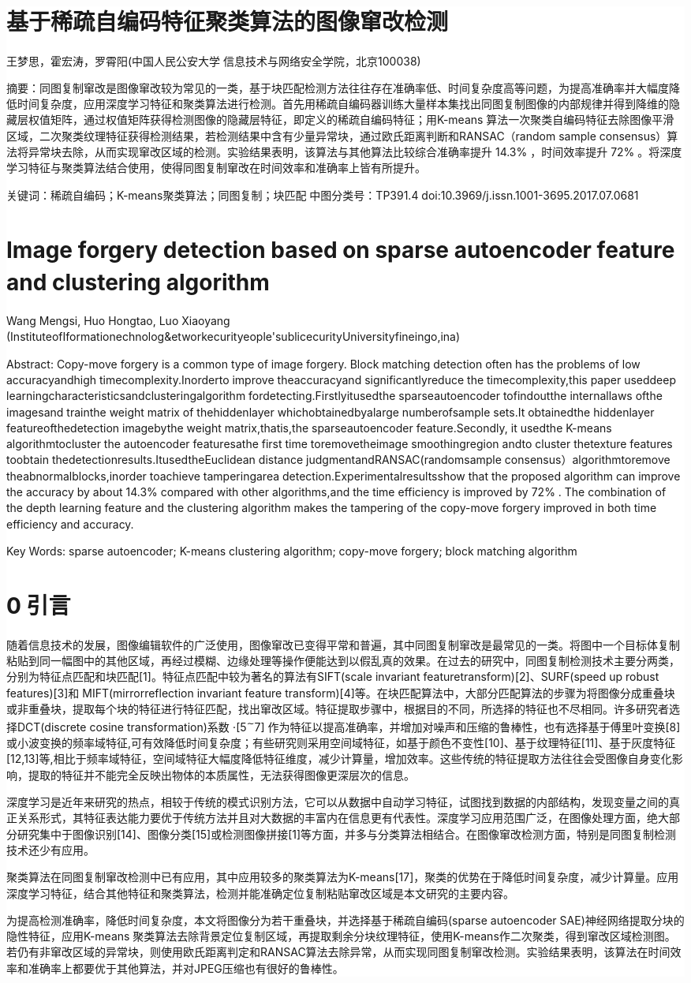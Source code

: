 # 基于稀疏自编码特征聚类算法的图像窜改检测

王梦思，霍宏涛，罗霄阳(中国人民公安大学 信息技术与网络安全学院，北京100038)

摘要：同图复制窜改是图像窜改较为常见的一类，基于块匹配检测方法往往存在准确率低、时间复杂度高等问题，为提高准确率并大幅度降低时间复杂度，应用深度学习特征和聚类算法进行检测。首先用稀疏自编码器训练大量样本集找出同图复制图像的内部规律并得到降维的隐藏层权值矩阵，通过权值矩阵获得检测图像的隐藏层特征，即定义的稀疏自编码特征；用K-means 算法一次聚类自编码特征去除图像平滑区域，二次聚类纹理特征获得检测结果，若检测结果中含有少量异常块，通过欧氏距离判断和RANSAC（random sample consensus）算法将异常块去除，从而实现窜改区域的检测。实验结果表明，该算法与其他算法比较综合准确率提升 $14 . 3 \%$ ，时间效率提升 $72 \%$ 。将深度学习特征与聚类算法结合使用，使得同图复制窜改在时间效率和准确率上皆有所提升。

关键词：稀疏自编码；K-means聚类算法；同图复制；块匹配 中图分类号：TP391.4 doi:10.3969/j.issn.1001-3695.2017.07.0681

# Image forgery detection based on sparse autoencoder feature and clustering algorithm

Wang Mengsi, Huo Hongtao, Luo Xiaoyang (InstituteofIformationechnolog&etworkecurityeople'sublicecurityUniversityfineingo,ina)

Abstract: Copy-move forgery is a common type of image forgery. Block matching detection often has the problems of low accuracyandhigh timecomplexity.Inorderto improve theaccuracyand significantlyreduce the timecomplexity,this paper useddeep learningcharacteristicsandclusteringalgorithm fordetecting.Firstlyitusedthe sparseautoencoder tofindoutthe internallaws ofthe imagesand trainthe weight matrix of thehiddenlayer whichobtainedbyalarge numberofsample sets.It obtainedthe hiddenlayer featureofthedetection imagebythe weight matrix,thatis,the sparseautoencoder feature.Secondly, it usedthe K-means algorithmtocluster the autoencoder featuresathe first time toremovetheimage smoothingregion andto cluster thetexture features toobtain thedetectionresults.ItusedtheEuclidean distance judgmentandRANSAC(randomsample consensus）algorithmtoremove theabnormalblocks,inorder toachieve tamperingarea detection.Experimentalresultsshow that the proposed algorithm can improve the accuracy by about $1 4 . 3 \%$ compared with other algorithms,and the time efficiency is improved by $72 \%$ . The combination of the depth learning feature and the clustering algorithm makes the tampering of the copy-move forgery improved in both time efficiency and accuracy.

Key Words: sparse autoencoder; K-means clustering algorithm; copy-move forgery; block matching algorithm

# 0 引言

随着信息技术的发展，图像编辑软件的广泛使用，图像窜改已变得平常和普遍，其中同图复制窜改是最常见的一类。将图中一个目标体复制粘贴到同一幅图中的其他区域，再经过模糊、边缘处理等操作便能达到以假乱真的效果。在过去的研究中，同图复制检测技术主要分两类，分别为特征点匹配和块匹配[1]。特征点匹配中较为著名的算法有SIFT(scale invariant featuretransform)[2]、SURF(speed up robust features)[3]和 MIFT(mirrorreflection invariant feature transform)[4]等。在块匹配算法中，大部分匹配算法的步骤为将图像分成重叠块或非重叠块，提取每个块的特征进行特征匹配，找出窜改区域。特征提取步骤中，根据目的不同，所选择的特征也不尽相同。许多研究者选择DCT(discrete cosine transformation)系数 $\cdot [ 5 ^ { \sim } 7 ]$ 作为特征以提高准确率，并增加对噪声和压缩的鲁棒性，也有选择基于傅里叶变换[8]或小波变换的频率域特征,可有效降低时间复杂度；有些研究则采用空间域特征，如基于颜色不变性[10]、基于纹理特征[11]、基于灰度特征[12,13]等,相比于频率域特征，空间域特征大幅度降低特征维度，减少计算量，增加效率。这些传统的特征提取方法往往会受图像自身变化影响，提取的特征并不能完全反映出物体的本质属性，无法获得图像更深层次的信息。

深度学习是近年来研究的热点，相较于传统的模式识别方法，它可以从数据中自动学习特征，试图找到数据的内部结构，发现变量之间的真正关系形式，其特征表达能力要优于传统方法并且对大数据的丰富内在信息更有代表性。深度学习应用范围广泛，在图像处理方面，绝大部分研究集中于图像识别[14]、图像分类[15]或检测图像拼接[1]等方面，并多与分类算法相结合。在图像窜改检测方面，特别是同图复制检测技术还少有应用。

聚类算法在同图复制窜改检测中已有应用，其中应用较多的聚类算法为K-means[17]，聚类的优势在于降低时间复杂度，减少计算量。应用深度学习特征，结合其他特征和聚类算法，检测并能准确定位复制粘贴窜改区域是本文研究的主要内容。

为提高检测准确率，降低时间复杂度，本文将图像分为若干重叠块，并选择基于稀疏自编码(sparse autoencoder SAE)神经网络提取分块的隐性特征，应用K-means 聚类算法去除背景定位复制区域，再提取剩余分块纹理特征，使用K-means作二次聚类，得到窜改区域检测图。若仍有非窜改区域的异常块，则使用欧氏距离判定和RANSAC算法去除异常，从而实现同图复制窜改检测。实验结果表明，该算法在时间效率和准确率上都要优于其他算法，并对JPEG压缩也有很好的鲁棒性。
